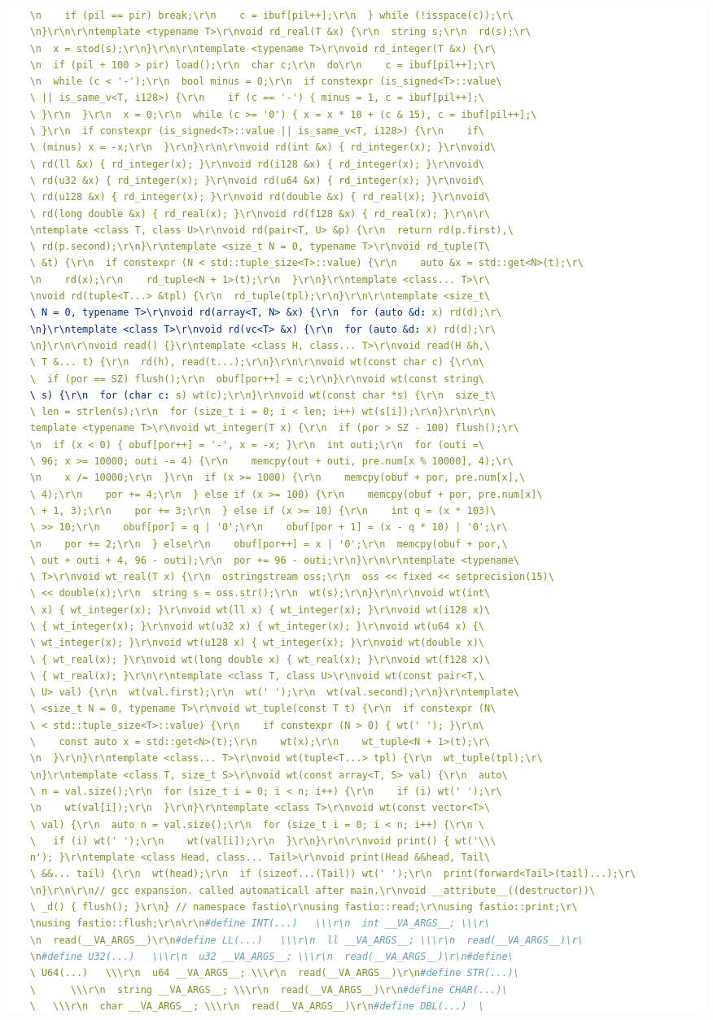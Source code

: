 ```yaml
    \n    if (pil == pir) break;\r\n    c = ibuf[pil++];\r\n  } while (!isspace(c));\r\
    \n}\r\n\r\ntemplate <typename T>\r\nvoid rd_real(T &x) {\r\n  string s;\r\n  rd(s);\r\
    \n  x = stod(s);\r\n}\r\n\r\ntemplate <typename T>\r\nvoid rd_integer(T &x) {\r\
    \n  if (pil + 100 > pir) load();\r\n  char c;\r\n  do\r\n    c = ibuf[pil++];\r\
    \n  while (c < '-');\r\n  bool minus = 0;\r\n  if constexpr (is_signed<T>::value\
    \ || is_same_v<T, i128>) {\r\n    if (c == '-') { minus = 1, c = ibuf[pil++];\
    \ }\r\n  }\r\n  x = 0;\r\n  while (c >= '0') { x = x * 10 + (c & 15), c = ibuf[pil++];\
    \ }\r\n  if constexpr (is_signed<T>::value || is_same_v<T, i128>) {\r\n    if\
    \ (minus) x = -x;\r\n  }\r\n}\r\n\r\nvoid rd(int &x) { rd_integer(x); }\r\nvoid\
    \ rd(ll &x) { rd_integer(x); }\r\nvoid rd(i128 &x) { rd_integer(x); }\r\nvoid\
    \ rd(u32 &x) { rd_integer(x); }\r\nvoid rd(u64 &x) { rd_integer(x); }\r\nvoid\
    \ rd(u128 &x) { rd_integer(x); }\r\nvoid rd(double &x) { rd_real(x); }\r\nvoid\
    \ rd(long double &x) { rd_real(x); }\r\nvoid rd(f128 &x) { rd_real(x); }\r\n\r\
    \ntemplate <class T, class U>\r\nvoid rd(pair<T, U> &p) {\r\n  return rd(p.first),\
    \ rd(p.second);\r\n}\r\ntemplate <size_t N = 0, typename T>\r\nvoid rd_tuple(T\
    \ &t) {\r\n  if constexpr (N < std::tuple_size<T>::value) {\r\n    auto &x = std::get<N>(t);\r\
    \n    rd(x);\r\n    rd_tuple<N + 1>(t);\r\n  }\r\n}\r\ntemplate <class... T>\r\
    \nvoid rd(tuple<T...> &tpl) {\r\n  rd_tuple(tpl);\r\n}\r\n\r\ntemplate <size_t\
    \ N = 0, typename T>\r\nvoid rd(array<T, N> &x) {\r\n  for (auto &d: x) rd(d);\r\
    \n}\r\ntemplate <class T>\r\nvoid rd(vc<T> &x) {\r\n  for (auto &d: x) rd(d);\r\
    \n}\r\n\r\nvoid read() {}\r\ntemplate <class H, class... T>\r\nvoid read(H &h,\
    \ T &... t) {\r\n  rd(h), read(t...);\r\n}\r\n\r\nvoid wt(const char c) {\r\n\
    \  if (por == SZ) flush();\r\n  obuf[por++] = c;\r\n}\r\nvoid wt(const string\
    \ s) {\r\n  for (char c: s) wt(c);\r\n}\r\nvoid wt(const char *s) {\r\n  size_t\
    \ len = strlen(s);\r\n  for (size_t i = 0; i < len; i++) wt(s[i]);\r\n}\r\n\r\n\
    template <typename T>\r\nvoid wt_integer(T x) {\r\n  if (por > SZ - 100) flush();\r\
    \n  if (x < 0) { obuf[por++] = '-', x = -x; }\r\n  int outi;\r\n  for (outi =\
    \ 96; x >= 10000; outi -= 4) {\r\n    memcpy(out + outi, pre.num[x % 10000], 4);\r\
    \n    x /= 10000;\r\n  }\r\n  if (x >= 1000) {\r\n    memcpy(obuf + por, pre.num[x],\
    \ 4);\r\n    por += 4;\r\n  } else if (x >= 100) {\r\n    memcpy(obuf + por, pre.num[x]\
    \ + 1, 3);\r\n    por += 3;\r\n  } else if (x >= 10) {\r\n    int q = (x * 103)\
    \ >> 10;\r\n    obuf[por] = q | '0';\r\n    obuf[por + 1] = (x - q * 10) | '0';\r\
    \n    por += 2;\r\n  } else\r\n    obuf[por++] = x | '0';\r\n  memcpy(obuf + por,\
    \ out + outi + 4, 96 - outi);\r\n  por += 96 - outi;\r\n}\r\n\r\ntemplate <typename\
    \ T>\r\nvoid wt_real(T x) {\r\n  ostringstream oss;\r\n  oss << fixed << setprecision(15)\
    \ << double(x);\r\n  string s = oss.str();\r\n  wt(s);\r\n}\r\n\r\nvoid wt(int\
    \ x) { wt_integer(x); }\r\nvoid wt(ll x) { wt_integer(x); }\r\nvoid wt(i128 x)\
    \ { wt_integer(x); }\r\nvoid wt(u32 x) { wt_integer(x); }\r\nvoid wt(u64 x) {\
    \ wt_integer(x); }\r\nvoid wt(u128 x) { wt_integer(x); }\r\nvoid wt(double x)\
    \ { wt_real(x); }\r\nvoid wt(long double x) { wt_real(x); }\r\nvoid wt(f128 x)\
    \ { wt_real(x); }\r\n\r\ntemplate <class T, class U>\r\nvoid wt(const pair<T,\
    \ U> val) {\r\n  wt(val.first);\r\n  wt(' ');\r\n  wt(val.second);\r\n}\r\ntemplate\
    \ <size_t N = 0, typename T>\r\nvoid wt_tuple(const T t) {\r\n  if constexpr (N\
    \ < std::tuple_size<T>::value) {\r\n    if constexpr (N > 0) { wt(' '); }\r\n\
    \    const auto x = std::get<N>(t);\r\n    wt(x);\r\n    wt_tuple<N + 1>(t);\r\
    \n  }\r\n}\r\ntemplate <class... T>\r\nvoid wt(tuple<T...> tpl) {\r\n  wt_tuple(tpl);\r\
    \n}\r\ntemplate <class T, size_t S>\r\nvoid wt(const array<T, S> val) {\r\n  auto\
    \ n = val.size();\r\n  for (size_t i = 0; i < n; i++) {\r\n    if (i) wt(' ');\r\
    \n    wt(val[i]);\r\n  }\r\n}\r\ntemplate <class T>\r\nvoid wt(const vector<T>\
    \ val) {\r\n  auto n = val.size();\r\n  for (size_t i = 0; i < n; i++) {\r\n \
    \   if (i) wt(' ');\r\n    wt(val[i]);\r\n  }\r\n}\r\n\r\nvoid print() { wt('\\\
    n'); }\r\ntemplate <class Head, class... Tail>\r\nvoid print(Head &&head, Tail\
    \ &&... tail) {\r\n  wt(head);\r\n  if (sizeof...(Tail)) wt(' ');\r\n  print(forward<Tail>(tail)...);\r\
    \n}\r\n\r\n// gcc expansion. called automaticall after main.\r\nvoid __attribute__((destructor))\
    \ _d() { flush(); }\r\n} // namespace fastio\r\nusing fastio::read;\r\nusing fastio::print;\r\
    \nusing fastio::flush;\r\n\r\n#define INT(...)   \\\r\n  int __VA_ARGS__; \\\r\
    \n  read(__VA_ARGS__)\r\n#define LL(...)   \\\r\n  ll __VA_ARGS__; \\\r\n  read(__VA_ARGS__)\r\
    \n#define U32(...)   \\\r\n  u32 __VA_ARGS__; \\\r\n  read(__VA_ARGS__)\r\n#define\
    \ U64(...)   \\\r\n  u64 __VA_ARGS__; \\\r\n  read(__VA_ARGS__)\r\n#define STR(...)\
    \      \\\r\n  string __VA_ARGS__; \\\r\n  read(__VA_ARGS__)\r\n#define CHAR(...)\
    \   \\\r\n  char __VA_ARGS__; \\\r\n  read(__VA_ARGS__)\r\n#define DBL(...)  \
```